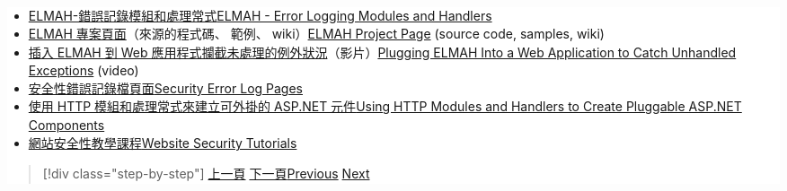 - [<span data-ttu-id="cd6e3-305">ELMAH-錯誤記錄模組和處理常式</span><span class="sxs-lookup"><span data-stu-id="cd6e3-305">ELMAH - Error Logging Modules and Handlers</span></span>](http://dotnetslackers.com/articles/aspnet/ErrorLoggingModulesAndHandlers.aspx)
- <span data-ttu-id="cd6e3-306">[ELMAH 專案頁面](https://code.google.com/p/elmah/)（來源的程式碼、 範例、 wiki）</span><span class="sxs-lookup"><span data-stu-id="cd6e3-306">[ELMAH Project Page](https://code.google.com/p/elmah/) (source code, samples, wiki)</span></span>
- <span data-ttu-id="cd6e3-307">[插入 ELMAH 到 Web 應用程式攔截未處理的例外狀況](http://screencastaday.com/ScreenCasts/43_Plugging_Elmah_into_Web_Application_to_Catch_Unhandled_Exceptions.aspx)（影片）</span><span class="sxs-lookup"><span data-stu-id="cd6e3-307">[Plugging ELMAH Into a Web Application to Catch Unhandled Exceptions](http://screencastaday.com/ScreenCasts/43_Plugging_Elmah_into_Web_Application_to_Catch_Unhandled_Exceptions.aspx) (video)</span></span>
- [<span data-ttu-id="cd6e3-308">安全性錯誤記錄檔頁面</span><span class="sxs-lookup"><span data-stu-id="cd6e3-308">Security Error Log Pages</span></span>](https://code.google.com/p/elmah/wiki/SecuringErrorLogPages)
- [<span data-ttu-id="cd6e3-309">使用 HTTP 模組和處理常式來建立可外掛的 ASP.NET 元件</span><span class="sxs-lookup"><span data-stu-id="cd6e3-309">Using HTTP Modules and Handlers to Create Pluggable ASP.NET Components</span></span>](https://msdn.microsoft.com/library/aa479332.aspx)
- [<span data-ttu-id="cd6e3-310">網站安全性教學課程</span><span class="sxs-lookup"><span data-stu-id="cd6e3-310">Website Security Tutorials</span></span>](../../older-versions-security/introduction/security-basics-and-asp-net-support-cs.md)

> [!div class="step-by-step"]
> <span data-ttu-id="cd6e3-311">[上一頁](logging-error-details-with-asp-net-health-monitoring-vb.md)
> [下一頁](precompiling-your-website-vb.md)</span><span class="sxs-lookup"><span data-stu-id="cd6e3-311">[Previous](logging-error-details-with-asp-net-health-monitoring-vb.md)
[Next](precompiling-your-website-vb.md)</span></span>
